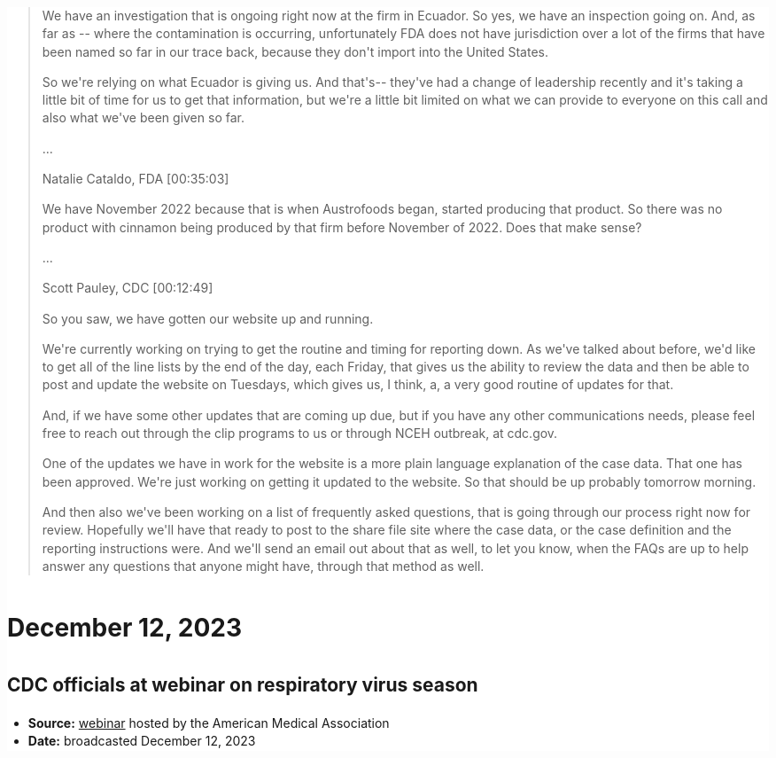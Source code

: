 > We have an investigation that is ongoing right now at the firm in Ecuador. So yes, we have an inspection going on. And, as far as -- where the contamination is occurring, unfortunately FDA does not have jurisdiction over a lot of the firms that have been named so far in our trace back, because they don't import into the United States. 
> 
> So we're relying on what Ecuador is giving us. And that's-- they've had a change of leadership recently and it's taking a little bit of time for us to get that information, but we're a little bit limited on what we can provide to everyone on this call and also what we've been given so far.
> 
> ...
> 
> Natalie Cataldo, FDA [00:35:03]
> 
> We have November 2022 because that is when Austrofoods began, started producing that product. So there was no product with cinnamon being produced by that firm before November of 2022. Does that make sense?
> 
> ...
> 
> Scott Pauley, CDC [00:12:49]
> 
> So you saw, we have gotten our website up and running.
> 
> We're currently working on trying to get the routine and timing for reporting down. As we've talked about before, we'd like to get all of the line lists by the end of the day, each Friday, that gives us the ability to review the data and then be able to post and update the website on Tuesdays, which gives us, I think, a, a very good routine of updates for that. 
> 
> And, if we have some other updates that are coming up due, but if you have any other communications needs, please feel free to reach out through the clip programs to us or through NCEH outbreak, at cdc.gov. 
> 
> One of the updates we have in work for the website is a more plain language explanation of the case data. That one has been approved. We're just working on getting it updated to the website. So that should be up probably tomorrow morning. 
> 
> And then also we've been working on a list of frequently asked questions, that is going through our process right now for review. Hopefully we'll have that ready to post to the share file site where the case data, or the case definition and the reporting instructions were. And we'll send an email out about that as well, to let you know, when the FAQs are up to help answer any questions that anyone might have, through that method as well. 

# December 12, 2023

## CDC officials at webinar on respiratory virus season

- **Source:** [webinar](https://www.ama-assn.org/about/events/fireside-chat-cdc-director-ama-fall-winter-respiratory-virus-season) hosted by the American Medical Association
- **Date:** broadcasted December 12, 2023
